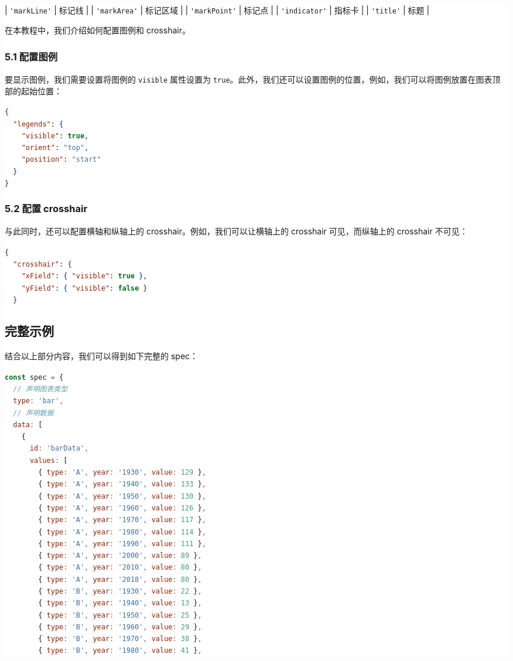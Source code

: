 | `'markLine'`  | 标记线       |
| `'markArea'`  | 标记区域     |
| `'markPoint'` | 标记点       |
| `'indicator'` | 指标卡       |
| `'title'`     | 标题         |

在本教程中，我们介绍如何配置图例和 crosshair。

### 5.1 配置图例

要显示图例，我们需要设置将图例的 `visible` 属性设置为 `true`。此外，我们还可以设置图例的位置，例如，我们可以将图例放置在图表顶部的起始位置：

```json
{
  "legends": {
    "visible": true,
    "orient": "top",
    "position": "start"
  }
}
```

### 5.2 配置 crosshair

与此同时，还可以配置横轴和纵轴上的 crosshair。例如，我们可以让横轴上的 crosshair 可见，而纵轴上的 crosshair 不可见：

```json
{
  "crosshair": {
    "xField": { "visible": true },
    "yField": { "visible": false }
  }
```

## 完整示例

结合以上部分内容，我们可以得到如下完整的 spec：

```javascript livedemo
const spec = {
  // 声明图表类型
  type: 'bar',
  // 声明数据
  data: [
    {
      id: 'barData',
      values: [
        { type: 'A', year: '1930', value: 129 },
        { type: 'A', year: '1940', value: 133 },
        { type: 'A', year: '1950', value: 130 },
        { type: 'A', year: '1960', value: 126 },
        { type: 'A', year: '1970', value: 117 },
        { type: 'A', year: '1980', value: 114 },
        { type: 'A', year: '1990', value: 111 },
        { type: 'A', year: '2000', value: 89 },
        { type: 'A', year: '2010', value: 80 },
        { type: 'A', year: '2018', value: 80 },
        { type: 'B', year: '1930', value: 22 },
        { type: 'B', year: '1940', value: 13 },
        { type: 'B', year: '1950', value: 25 },
        { type: 'B', year: '1960', value: 29 },
        { type: 'B', year: '1970', value: 38 },
        { type: 'B', year: '1980', value: 41 },
```